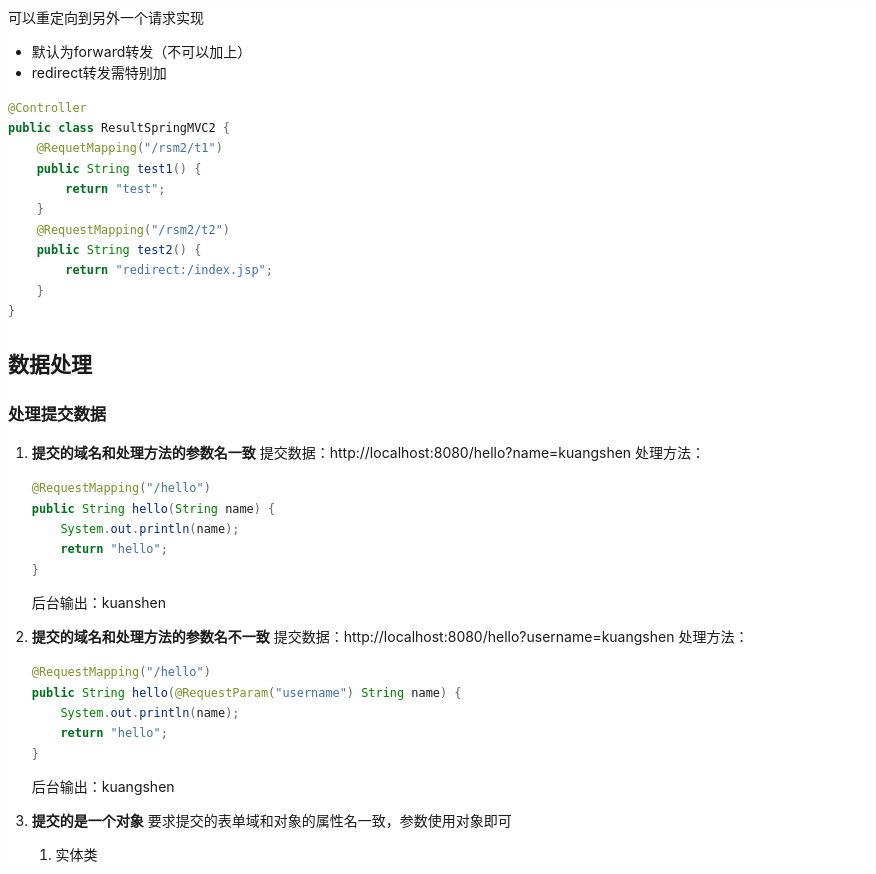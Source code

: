 可以重定向到另外一个请求实现

- 默认为forward转发（不可以加上）
- redirect转发需特别加

~~~java
@Controller
public class ResultSpringMVC2 {
    @RequetMapping("/rsm2/t1")
    public String test1() {
        return "test";
    }
    @RequestMapping("/rsm2/t2")
    public String test2() {
        return "redirect:/index.jsp";
    }
}
~~~

## 数据处理

### 处理提交数据

1. **提交的域名和处理方法的参数名一致**
   提交数据：http://localhost:8080/hello?name=kuangshen
   处理方法：

   ~~~java
   @RequestMapping("/hello")
   public String hello(String name) {
       System.out.println(name);
       return "hello";
   }
   ~~~

   后台输出：kuanshen

2. **提交的域名和处理方法的参数名不一致**
   提交数据：http://localhost:8080/hello?username=kuangshen
   处理方法：

   ~~~java
   @RequestMapping("/hello")
   public String hello(@RequestParam("username") String name) {
       System.out.println(name);
       return "hello";
   }
   ~~~

   后台输出：kuangshen

3. **提交的是一个对象**
   要求提交的表单域和对象的属性名一致，参数使用对象即可

   1. 实体类
